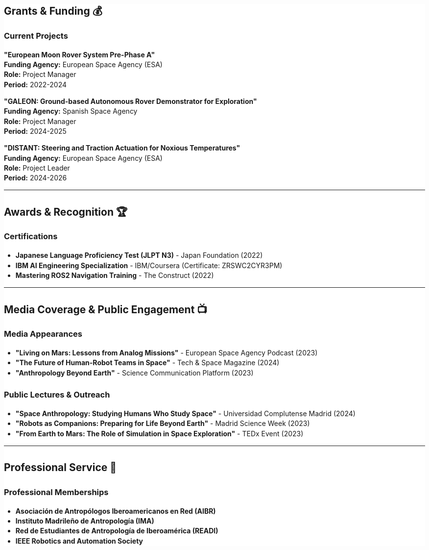 
## Grants & Funding 💰

### Current Projects

**"European Moon Rover System Pre-Phase A"**  
**Funding Agency:** European Space Agency (ESA)  
**Role:** Project Manager  
**Period:** 2022-2024

**"GALEON: Ground-based Autonomous Rover Demonstrator for Exploration"**  
**Funding Agency:** Spanish Space Agency  
**Role:** Project Manager  
**Period:** 2024-2025

**"DISTANT: Steering and Traction Actuation for Noxious Temperatures"**  
**Funding Agency:** European Space Agency (ESA)  
**Role:** Project Leader  
**Period:** 2024-2026

---

## Awards & Recognition 🏆

### Certifications
- **Japanese Language Proficiency Test (JLPT N3)** - Japan Foundation (2022)
- **IBM AI Engineering Specialization** - IBM/Coursera (Certificate: ZRSWC2CYR3PM)
- **Mastering ROS2 Navigation Training** - The Construct (2022)

---

## Media Coverage & Public Engagement 📺

### Media Appearances
- **"Living on Mars: Lessons from Analog Missions"** - European Space Agency Podcast (2023)
- **"The Future of Human-Robot Teams in Space"** - Tech & Space Magazine (2024)
- **"Anthropology Beyond Earth"** - Science Communication Platform (2023)

### Public Lectures & Outreach
- **"Space Anthropology: Studying Humans Who Study Space"** - Universidad Complutense Madrid (2024)
- **"Robots as Companions: Preparing for Life Beyond Earth"** - Madrid Science Week (2023)
- **"From Earth to Mars: The Role of Simulation in Space Exploration"** - TEDx Event (2023)

---

## Professional Service 🤝

### Professional Memberships
- **Asociación de Antropólogos Iberoamericanos en Red (AIBR)**
- **Instituto Madrileño de Antropología (IMA)**
- **Red de Estudiantes de Antropología de Iberoamérica (READI)**
- **IEEE Robotics and Automation Society**
